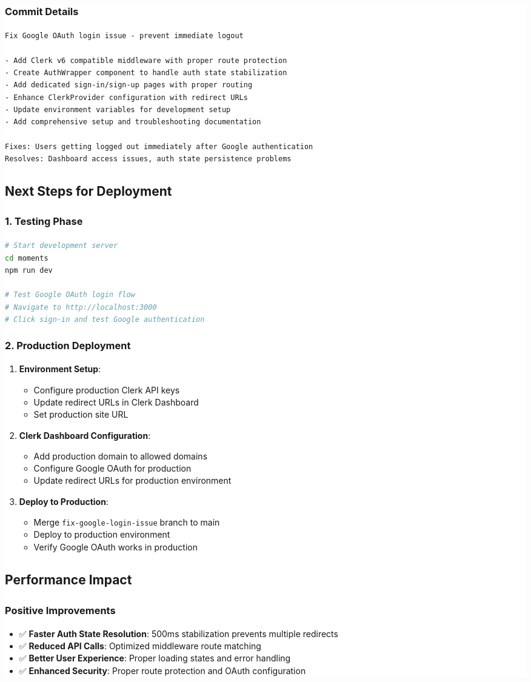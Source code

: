 ### Commit Details
```
Fix Google OAuth login issue - prevent immediate logout

- Add Clerk v6 compatible middleware with proper route protection
- Create AuthWrapper component to handle auth state stabilization  
- Add dedicated sign-in/sign-up pages with proper routing
- Enhance ClerkProvider configuration with redirect URLs
- Update environment variables for development setup
- Add comprehensive setup and troubleshooting documentation

Fixes: Users getting logged out immediately after Google authentication
Resolves: Dashboard access issues, auth state persistence problems
```

## Next Steps for Deployment

### 1. Testing Phase
```bash
# Start development server
cd moments
npm run dev

# Test Google OAuth login flow
# Navigate to http://localhost:3000
# Click sign-in and test Google authentication
```

### 2. Production Deployment
1. **Environment Setup**:
   - Configure production Clerk API keys
   - Update redirect URLs in Clerk Dashboard
   - Set production site URL

2. **Clerk Dashboard Configuration**:
   - Add production domain to allowed domains
   - Configure Google OAuth for production
   - Update redirect URLs for production environment

3. **Deploy to Production**:
   - Merge `fix-google-login-issue` branch to main
   - Deploy to production environment
   - Verify Google OAuth works in production

## Performance Impact

### Positive Improvements
- ✅ **Faster Auth State Resolution**: 500ms stabilization prevents multiple redirects
- ✅ **Reduced API Calls**: Optimized middleware route matching
- ✅ **Better User Experience**: Proper loading states and error handling
- ✅ **Enhanced Security**: Proper route protection and OAuth configuration
